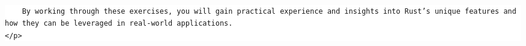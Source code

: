         By working through these exercises, you will gain practical experience and insights into Rust’s unique features and how they can be leveraged in real-world applications.
    </p>
</section>
